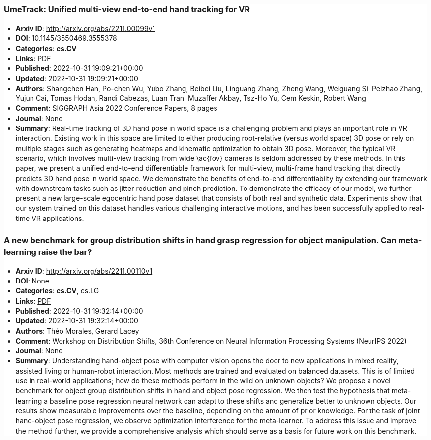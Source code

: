 

### UmeTrack: Unified multi-view end-to-end hand tracking for VR
- **Arxiv ID**: http://arxiv.org/abs/2211.00099v1
- **DOI**: 10.1145/3550469.3555378
- **Categories**: **cs.CV**
- **Links**: [PDF](http://arxiv.org/pdf/2211.00099v1)
- **Published**: 2022-10-31 19:09:21+00:00
- **Updated**: 2022-10-31 19:09:21+00:00
- **Authors**: Shangchen Han, Po-chen Wu, Yubo Zhang, Beibei Liu, Linguang Zhang, Zheng Wang, Weiguang Si, Peizhao Zhang, Yujun Cai, Tomas Hodan, Randi Cabezas, Luan Tran, Muzaffer Akbay, Tsz-Ho Yu, Cem Keskin, Robert Wang
- **Comment**: SIGGRAPH Asia 2022 Conference Papers, 8 pages
- **Journal**: None
- **Summary**: Real-time tracking of 3D hand pose in world space is a challenging problem and plays an important role in VR interaction. Existing work in this space are limited to either producing root-relative (versus world space) 3D pose or rely on multiple stages such as generating heatmaps and kinematic optimization to obtain 3D pose. Moreover, the typical VR scenario, which involves multi-view tracking from wide \ac{fov} cameras is seldom addressed by these methods. In this paper, we present a unified end-to-end differentiable framework for multi-view, multi-frame hand tracking that directly predicts 3D hand pose in world space. We demonstrate the benefits of end-to-end differentiabilty by extending our framework with downstream tasks such as jitter reduction and pinch prediction. To demonstrate the efficacy of our model, we further present a new large-scale egocentric hand pose dataset that consists of both real and synthetic data. Experiments show that our system trained on this dataset handles various challenging interactive motions, and has been successfully applied to real-time VR applications.



### A new benchmark for group distribution shifts in hand grasp regression for object manipulation. Can meta-learning raise the bar?
- **Arxiv ID**: http://arxiv.org/abs/2211.00110v1
- **DOI**: None
- **Categories**: **cs.CV**, cs.LG
- **Links**: [PDF](http://arxiv.org/pdf/2211.00110v1)
- **Published**: 2022-10-31 19:32:14+00:00
- **Updated**: 2022-10-31 19:32:14+00:00
- **Authors**: Théo Morales, Gerard Lacey
- **Comment**: Workshop on Distribution Shifts, 36th Conference on Neural
  Information Processing Systems (NeurIPS 2022)
- **Journal**: None
- **Summary**: Understanding hand-object pose with computer vision opens the door to new applications in mixed reality, assisted living or human-robot interaction. Most methods are trained and evaluated on balanced datasets. This is of limited use in real-world applications; how do these methods perform in the wild on unknown objects? We propose a novel benchmark for object group distribution shifts in hand and object pose regression. We then test the hypothesis that meta-learning a baseline pose regression neural network can adapt to these shifts and generalize better to unknown objects. Our results show measurable improvements over the baseline, depending on the amount of prior knowledge. For the task of joint hand-object pose regression, we observe optimization interference for the meta-learner. To address this issue and improve the method further, we provide a comprehensive analysis which should serve as a basis for future work on this benchmark.
